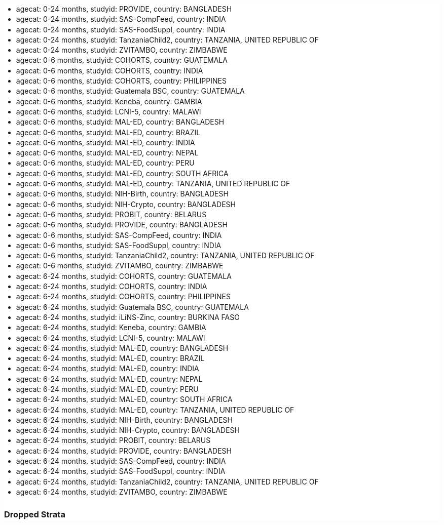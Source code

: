 * agecat: 0-24 months, studyid: PROVIDE, country: BANGLADESH
* agecat: 0-24 months, studyid: SAS-CompFeed, country: INDIA
* agecat: 0-24 months, studyid: SAS-FoodSuppl, country: INDIA
* agecat: 0-24 months, studyid: TanzaniaChild2, country: TANZANIA, UNITED REPUBLIC OF
* agecat: 0-24 months, studyid: ZVITAMBO, country: ZIMBABWE
* agecat: 0-6 months, studyid: COHORTS, country: GUATEMALA
* agecat: 0-6 months, studyid: COHORTS, country: INDIA
* agecat: 0-6 months, studyid: COHORTS, country: PHILIPPINES
* agecat: 0-6 months, studyid: Guatemala BSC, country: GUATEMALA
* agecat: 0-6 months, studyid: Keneba, country: GAMBIA
* agecat: 0-6 months, studyid: LCNI-5, country: MALAWI
* agecat: 0-6 months, studyid: MAL-ED, country: BANGLADESH
* agecat: 0-6 months, studyid: MAL-ED, country: BRAZIL
* agecat: 0-6 months, studyid: MAL-ED, country: INDIA
* agecat: 0-6 months, studyid: MAL-ED, country: NEPAL
* agecat: 0-6 months, studyid: MAL-ED, country: PERU
* agecat: 0-6 months, studyid: MAL-ED, country: SOUTH AFRICA
* agecat: 0-6 months, studyid: MAL-ED, country: TANZANIA, UNITED REPUBLIC OF
* agecat: 0-6 months, studyid: NIH-Birth, country: BANGLADESH
* agecat: 0-6 months, studyid: NIH-Crypto, country: BANGLADESH
* agecat: 0-6 months, studyid: PROBIT, country: BELARUS
* agecat: 0-6 months, studyid: PROVIDE, country: BANGLADESH
* agecat: 0-6 months, studyid: SAS-CompFeed, country: INDIA
* agecat: 0-6 months, studyid: SAS-FoodSuppl, country: INDIA
* agecat: 0-6 months, studyid: TanzaniaChild2, country: TANZANIA, UNITED REPUBLIC OF
* agecat: 0-6 months, studyid: ZVITAMBO, country: ZIMBABWE
* agecat: 6-24 months, studyid: COHORTS, country: GUATEMALA
* agecat: 6-24 months, studyid: COHORTS, country: INDIA
* agecat: 6-24 months, studyid: COHORTS, country: PHILIPPINES
* agecat: 6-24 months, studyid: Guatemala BSC, country: GUATEMALA
* agecat: 6-24 months, studyid: iLiNS-Zinc, country: BURKINA FASO
* agecat: 6-24 months, studyid: Keneba, country: GAMBIA
* agecat: 6-24 months, studyid: LCNI-5, country: MALAWI
* agecat: 6-24 months, studyid: MAL-ED, country: BANGLADESH
* agecat: 6-24 months, studyid: MAL-ED, country: BRAZIL
* agecat: 6-24 months, studyid: MAL-ED, country: INDIA
* agecat: 6-24 months, studyid: MAL-ED, country: NEPAL
* agecat: 6-24 months, studyid: MAL-ED, country: PERU
* agecat: 6-24 months, studyid: MAL-ED, country: SOUTH AFRICA
* agecat: 6-24 months, studyid: MAL-ED, country: TANZANIA, UNITED REPUBLIC OF
* agecat: 6-24 months, studyid: NIH-Birth, country: BANGLADESH
* agecat: 6-24 months, studyid: NIH-Crypto, country: BANGLADESH
* agecat: 6-24 months, studyid: PROBIT, country: BELARUS
* agecat: 6-24 months, studyid: PROVIDE, country: BANGLADESH
* agecat: 6-24 months, studyid: SAS-CompFeed, country: INDIA
* agecat: 6-24 months, studyid: SAS-FoodSuppl, country: INDIA
* agecat: 6-24 months, studyid: TanzaniaChild2, country: TANZANIA, UNITED REPUBLIC OF
* agecat: 6-24 months, studyid: ZVITAMBO, country: ZIMBABWE

### Dropped Strata
